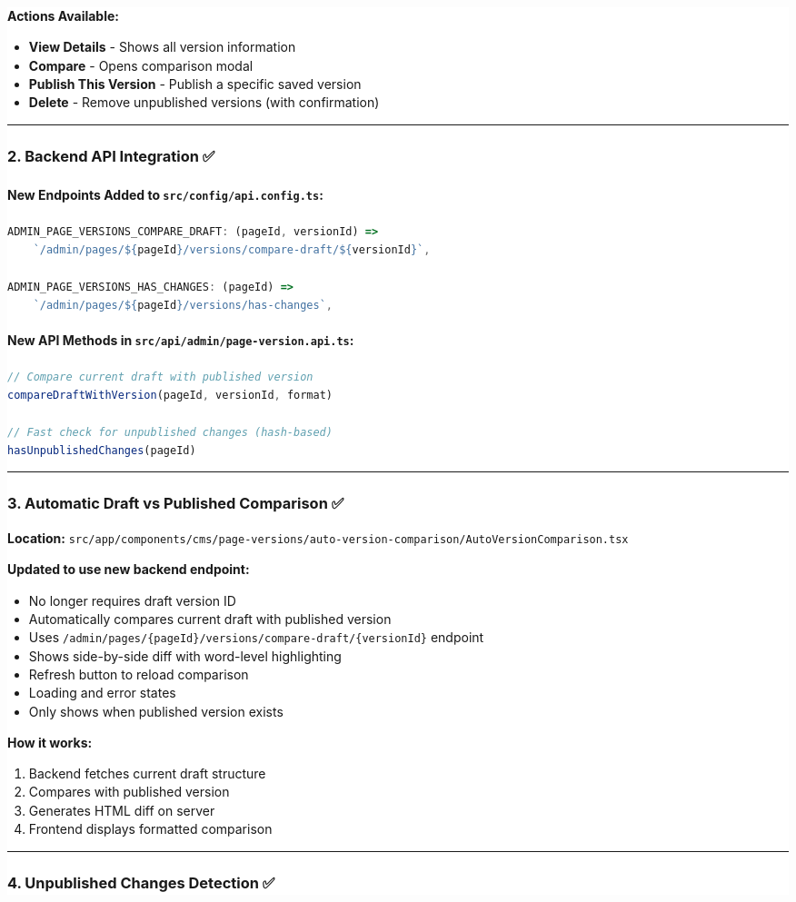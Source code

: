 **Actions Available:**
- **View Details** - Shows all version information
- **Compare** - Opens comparison modal
- **Publish This Version** - Publish a specific saved version
- **Delete** - Remove unpublished versions (with confirmation)

---

### 2. **Backend API Integration** ✅

#### New Endpoints Added to `src/config/api.config.ts`:
```typescript
ADMIN_PAGE_VERSIONS_COMPARE_DRAFT: (pageId, versionId) =>
    `/admin/pages/${pageId}/versions/compare-draft/${versionId}`,

ADMIN_PAGE_VERSIONS_HAS_CHANGES: (pageId) =>
    `/admin/pages/${pageId}/versions/has-changes`,
```

#### New API Methods in `src/api/admin/page-version.api.ts`:
```typescript
// Compare current draft with published version
compareDraftWithVersion(pageId, versionId, format)

// Fast check for unpublished changes (hash-based)
hasUnpublishedChanges(pageId)
```

---

### 3. **Automatic Draft vs Published Comparison** ✅
**Location:** `src/app/components/cms/page-versions/auto-version-comparison/AutoVersionComparison.tsx`

**Updated to use new backend endpoint:**
- No longer requires draft version ID
- Automatically compares current draft with published version
- Uses `/admin/pages/{pageId}/versions/compare-draft/{versionId}` endpoint
- Shows side-by-side diff with word-level highlighting
- Refresh button to reload comparison
- Loading and error states
- Only shows when published version exists

**How it works:**
1. Backend fetches current draft structure
2. Compares with published version
3. Generates HTML diff on server
4. Frontend displays formatted comparison

---

### 4. **Unpublished Changes Detection** ✅
